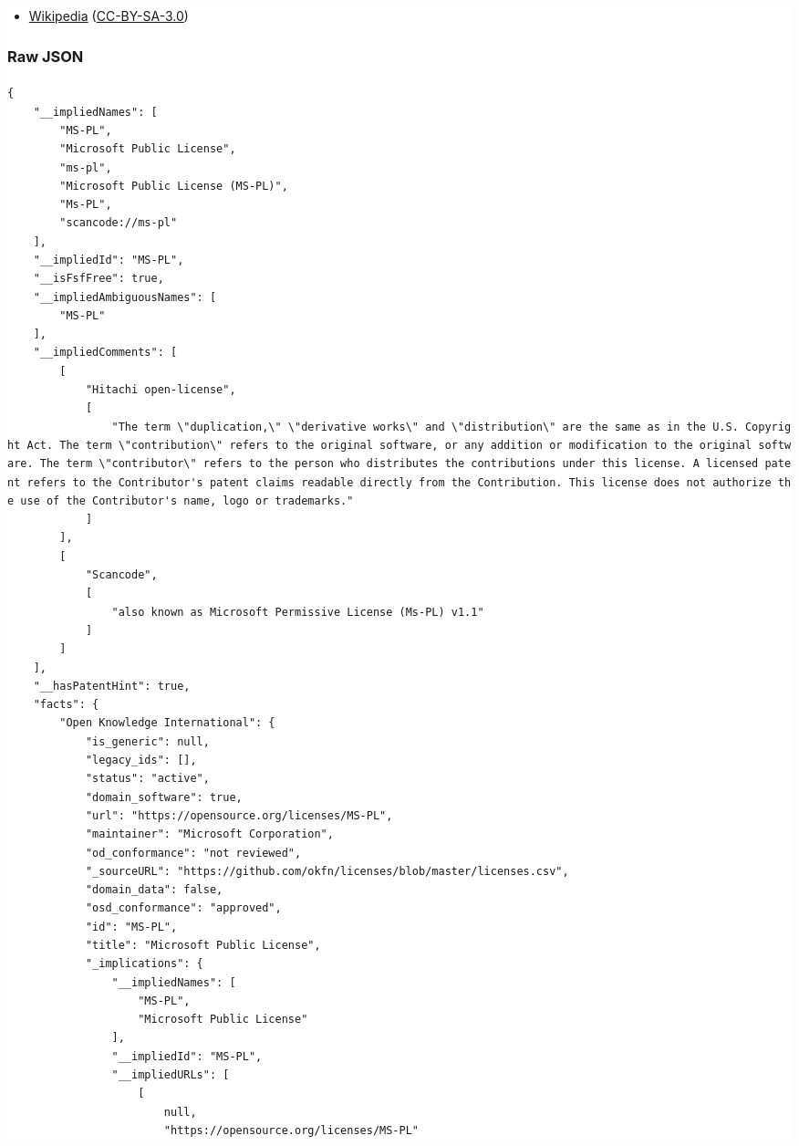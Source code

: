 -   [Wikipedia](https://en.wikipedia.org/wiki/Comparison_of_free_and_open-source_software_licenses "Wikipedia")
    ([CC-BY-SA-3.0](https://creativecommons.org/licenses/by-sa/3.0/legalcode "CC-BY-SA-3.0"))

### Raw JSON

    {
        "__impliedNames": [
            "MS-PL",
            "Microsoft Public License",
            "ms-pl",
            "Microsoft Public License (MS-PL)",
            "Ms-PL",
            "scancode://ms-pl"
        ],
        "__impliedId": "MS-PL",
        "__isFsfFree": true,
        "__impliedAmbiguousNames": [
            "MS-PL"
        ],
        "__impliedComments": [
            [
                "Hitachi open-license",
                [
                    "The term \"duplication,\" \"derivative works\" and \"distribution\" are the same as in the U.S. Copyright Act. The term \"contribution\" refers to the original software, or any addition or modification to the original software. The term \"contributor\" refers to the person who distributes the contributions under this license. A licensed patent refers to the Contributor's patent claims readable directly from the Contribution. This license does not authorize the use of the Contributor's name, logo or trademarks."
                ]
            ],
            [
                "Scancode",
                [
                    "also known as Microsoft Permissive License (Ms-PL) v1.1"
                ]
            ]
        ],
        "__hasPatentHint": true,
        "facts": {
            "Open Knowledge International": {
                "is_generic": null,
                "legacy_ids": [],
                "status": "active",
                "domain_software": true,
                "url": "https://opensource.org/licenses/MS-PL",
                "maintainer": "Microsoft Corporation",
                "od_conformance": "not reviewed",
                "_sourceURL": "https://github.com/okfn/licenses/blob/master/licenses.csv",
                "domain_data": false,
                "osd_conformance": "approved",
                "id": "MS-PL",
                "title": "Microsoft Public License",
                "_implications": {
                    "__impliedNames": [
                        "MS-PL",
                        "Microsoft Public License"
                    ],
                    "__impliedId": "MS-PL",
                    "__impliedURLs": [
                        [
                            null,
                            "https://opensource.org/licenses/MS-PL"
